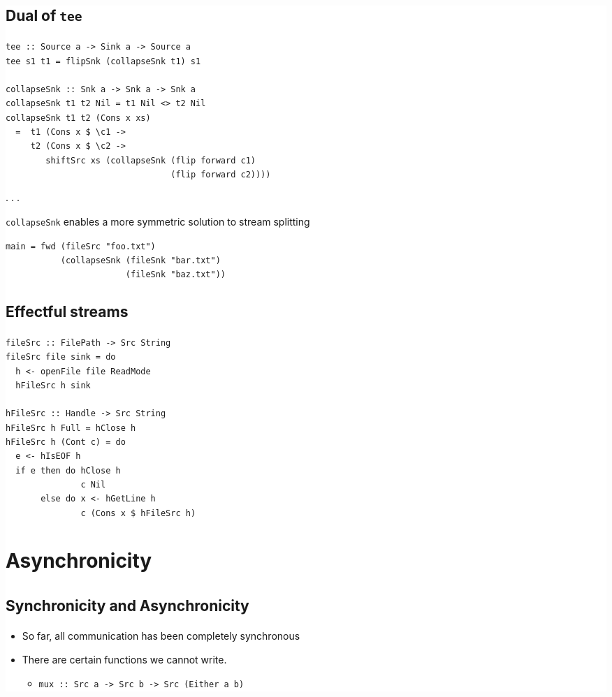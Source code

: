 ## Dual of `tee`

~~~{.haskell}
tee :: Source a -> Sink a -> Source a
tee s1 t1 = flipSnk (collapseSnk t1) s1

collapseSnk :: Snk a -> Snk a -> Snk a
collapseSnk t1 t2 Nil = t1 Nil <> t2 Nil
collapseSnk t1 t2 (Cons x xs)
  =  t1 (Cons x $ \c1 ->
     t2 (Cons x $ \c2 ->
        shiftSrc xs (collapseSnk (flip forward c1)
                                 (flip forward c2))))
~~~

. . .

`collapseSnk` enables a more symmetric solution to stream splitting

~~~{.haskell}
main = fwd (fileSrc "foo.txt")
           (collapseSnk (fileSnk "bar.txt")
                        (fileSnk "baz.txt"))
~~~

## Effectful streams

~~~ {.haskell}
fileSrc :: FilePath -> Src String
fileSrc file sink = do
  h <- openFile file ReadMode
  hFileSrc h sink

hFileSrc :: Handle -> Src String
hFileSrc h Full = hClose h
hFileSrc h (Cont c) = do
  e <- hIsEOF h
  if e then do hClose h
               c Nil
       else do x <- hGetLine h
               c (Cons x $ hFileSrc h)
~~~

# Asynchronicity

## Synchronicity and Asynchronicity

* So far, all communication has been completely synchronous

* There are certain functions we cannot write.

  * ~~~{.haskell}
    mux :: Src a -> Src b -> Src (Either a b)
    ~~~
